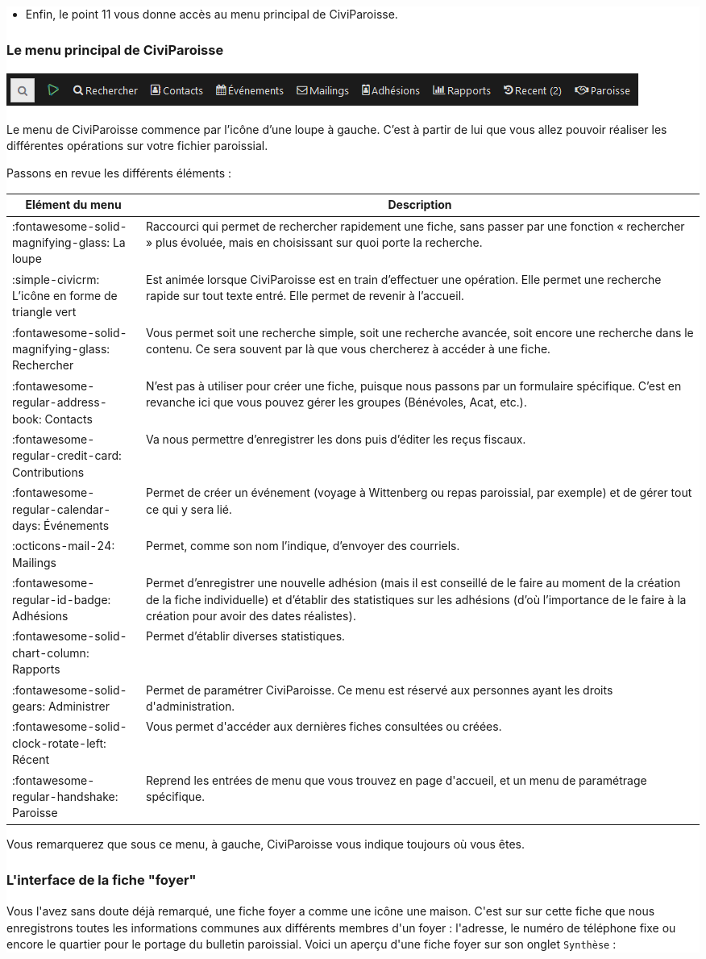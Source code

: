 * Enfin, le point 11 vous donne accès au menu principal de CiviParoisse.

### Le menu principal de CiviParoisse

![menu civi](img/menu_civi.png)

Le menu de CiviParoisse commence par l’icône d’une loupe à gauche. C’est à partir de lui que vous allez pouvoir réaliser les différentes opérations sur votre fichier paroissial.

Passons en revue les différents éléments :

|Elément du menu|Description|
|----|-----|
|:fontawesome-solid-magnifying-glass: La loupe | Raccourci qui permet de rechercher rapidement une fiche, sans passer par une fonction « rechercher » plus évoluée, mais en choisissant sur quoi porte la recherche.|
|:simple-civicrm: L’icône en forme de triangle vert | Est animée lorsque CiviParoisse est en train d’effectuer une opération. Elle permet une recherche rapide sur tout texte entré. Elle permet de revenir à l’accueil.|
|:fontawesome-solid-magnifying-glass: Rechercher | Vous permet soit une recherche simple, soit une recherche avancée, soit encore une recherche dans le contenu. Ce sera souvent par là que vous chercherez à accéder à une fiche.|
|:fontawesome-regular-address-book: Contacts |N’est pas à utiliser pour créer une fiche, puisque nous passons par un formulaire spécifique. C’est en revanche ici que vous pouvez gérer les groupes (Bénévoles, Acat, etc.).|
|:fontawesome-regular-credit-card: Contributions | Va nous permettre d’enregistrer les dons puis d’éditer les reçus fiscaux.|
|:fontawesome-regular-calendar-days: Événements | Permet de créer un événement (voyage à Wittenberg ou repas paroissial, par exemple) et de gérer tout ce qui y sera lié.|
|:octicons-mail-24: Mailings | Permet, comme son nom l’indique, d’envoyer des courriels.|
|:fontawesome-regular-id-badge: Adhésions | Permet d’enregistrer une nouvelle adhésion (mais il est conseillé de le faire au moment de la création de la fiche individuelle) et d’établir des statistiques sur les adhésions (d’où l’importance de le faire à la création pour avoir des dates réalistes).|
|:fontawesome-solid-chart-column: Rapports | Permet d’établir diverses statistiques.|
|:fontawesome-solid-gears: Administrer |Permet de paramétrer CiviParoisse. Ce menu est réservé aux personnes ayant les droits d'administration.|
|:fontawesome-solid-clock-rotate-left: Récent |Vous permet d'accéder aux dernières fiches consultées ou créées.|
|:fontawesome-regular-handshake: Paroisse | Reprend les entrées de menu que vous trouvez en page d'accueil, et un menu de paramétrage spécifique.|

Vous remarquerez que sous ce menu, à gauche, CiviParoisse vous indique toujours où vous êtes.

### L'interface de la fiche "foyer"

Vous l'avez sans doute déjà remarqué, une fiche foyer a comme une icône une maison. C'est sur sur cette fiche que nous enregistrons toutes les informations communes aux différents membres d'un foyer : l'adresse, le numéro de téléphone fixe ou encore le quartier pour le portage du bulletin paroissial.
Voici un aperçu d'une fiche foyer sur son onglet `Synthèse` :
